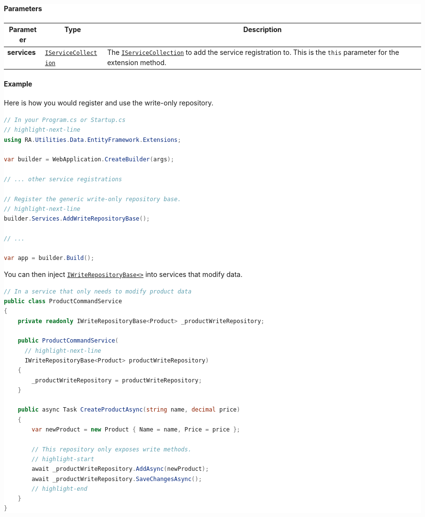 #### Parameters

| Parameter |	Type	| Description |
| --------- | ----- | ----------- |
| **services** | [`IServiceCollection`](https://learn.microsoft.com/en-us/dotnet/api/microsoft.extensions.dependencyinjection.iservicecollection) |	The [`IServiceCollection`](https://learn.microsoft.com/en-us/dotnet/api/microsoft.extensions.dependencyinjection.iservicecollection) to add the service registration to. This is the `this` parameter for the extension method. |

#### Example
Here is how you would register and use the write-only repository.

```csharp
// In your Program.cs or Startup.cs
// highlight-next-line
using RA.Utilities.Data.EntityFramework.Extensions;

var builder = WebApplication.CreateBuilder(args);

// ... other service registrations

// Register the generic write-only repository base.
// highlight-next-line
builder.Services.AddWriteRepositoryBase();

// ...

var app = builder.Build();
```

You can then inject [`IWriteRepositoryBase<>`](../../Abstractions/IWriteRepositoryBase.md) into services that modify data.

```csharp showLineNumbers
// In a service that only needs to modify product data
public class ProductCommandService
{
    private readonly IWriteRepositoryBase<Product> _productWriteRepository;

    public ProductCommandService(
      // highlight-next-line
      IWriteRepositoryBase<Product> productWriteRepository)
    {
        _productWriteRepository = productWriteRepository;
    }

    public async Task CreateProductAsync(string name, decimal price)
    {
        var newProduct = new Product { Name = name, Price = price };
        
        // This repository only exposes write methods.
        // highlight-start
        await _productWriteRepository.AddAsync(newProduct);
        await _productWriteRepository.SaveChangesAsync();
        // highlight-end
    }
}
```
